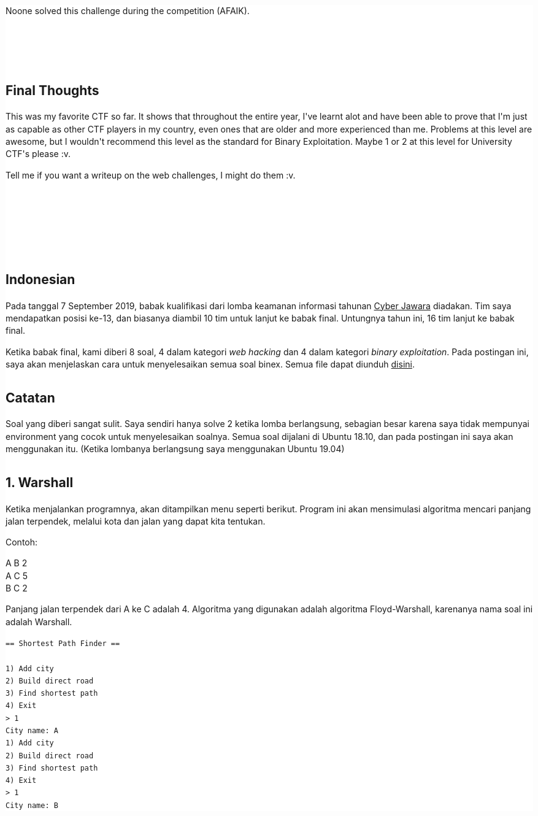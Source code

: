 Noone solved this challenge during the competition (AFAIK).

<br>
<br>
<br>

## Final Thoughts
This was my favorite CTF so far. It shows that throughout the entire year, I've learnt alot and have been able to prove that I'm just as capable as other CTF players in my country, even ones that are older and more experienced than me. Problems at this level are awesome, but I wouldn't recommend this level as the standard for Binary Exploitation. Maybe 1 or 2 at this level for University CTF's please :v.

Tell me if you want a writeup on the web challenges, I might do them :v.

<br>
<br>
<br>
<br>
<br>

## Indonesian
Pada tanggal 7 September 2019, babak kualifikasi dari lomba keamanan informasi tahunan [Cyber Jawara](https://netsec.id/cyber-jawara-2019/) diadakan. Tim saya mendapatkan posisi ke-13, dan biasanya diambil 10 tim untuk lanjut ke babak final. Untungnya tahun ini, 16 tim lanjut ke babak final.

Ketika babak final, kami diberi 8 soal, 4 dalam kategori _web hacking_ dan 4 dalam kategori _binary exploitation_. Pada postingan ini, saya akan menjelaskan cara untuk menyelesaikan semua soal binex. Semua file dapat diunduh [disini](https://drive.google.com/open?id=1p_f8Q6wrIkPe8PY0_EBK_GGh_57zLWuk).

## Catatan
Soal yang diberi sangat sulit. Saya sendiri hanya solve 2 ketika lomba berlangsung, sebagian besar karena saya tidak mempunyai environment yang cocok untuk menyelesaikan soalnya. Semua soal dijalani di Ubuntu 18.10, dan pada postingan ini saya akan menggunakan itu. (Ketika lombanya berlangsung saya menggunakan Ubuntu 19.04)


## 1. Warshall
Ketika menjalankan programnya, akan ditampilkan menu seperti berikut. Program ini akan mensimulasi algoritma mencari panjang jalan terpendek, melalui kota dan jalan yang dapat kita tentukan.

Contoh:

A B 2 <br>
A C 5 <br>
B C 2 <br>

Panjang jalan terpendek dari A ke C adalah 4. Algoritma yang digunakan adalah algoritma Floyd-Warshall, karenanya nama soal ini adalah Warshall.
```
== Shortest Path Finder ==

1) Add city
2) Build direct road
3) Find shortest path
4) Exit
> 1
City name: A
1) Add city
2) Build direct road
3) Find shortest path
4) Exit
> 1
City name: B
```